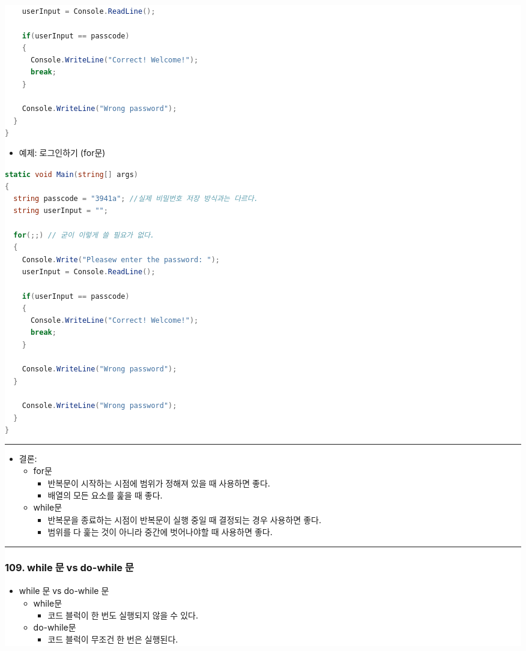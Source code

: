 ```cs
    userInput = Console.ReadLine();

    if(userInput == passcode)
    {
      Console.WriteLine("Correct! Welcome!");
      break;
    }

    Console.WriteLine("Wrong password");
  }
}
```

- 예제: 로그인하기 (for문)
```cs
static void Main(string[] args)
{
  string passcode = "3941a"; //실제 비밀번호 저장 방식과는 다르다.
  string userInput = "";

  for(;;) // 굳이 이렇게 쓸 필요가 없다.
  {
    Console.Write("Pleasew enter the password: ");
    userInput = Console.ReadLine();

    if(userInput == passcode)
    {
      Console.WriteLine("Correct! Welcome!");
      break;
    }

    Console.WriteLine("Wrong password");
  }

    Console.WriteLine("Wrong password");
  }
}
```

---
- 결론:
  - for문
    - 반복문이 시작하는 시점에 범위가 정해져 있을 때 사용하면 좋다.
    - 배열의 모든 요소를 훑을 때 좋다.
  - while문
    - 반복문을 종료하는 시점이 반복문이 실행 중일 때 결정되는 경우 사용하면 좋다.
    - 범위를 다 훑는 것이 아니라 중간에 벗어나야할 때 사용하면 좋다.
---
### 109. while 문 vs do-while 문

- while 문 vs do-while 문
  - while문
    - 코드 블럭이 한 번도 실행되지 않을 수 있다.
  - do-while문
    - 코드 블럭이 무조건 한 번은 실행된다.
